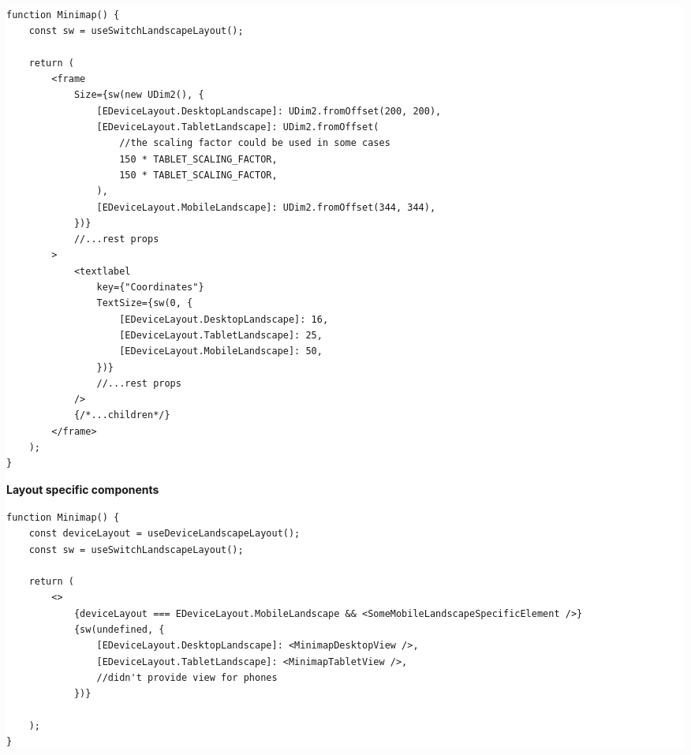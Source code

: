 ```tsx
function Minimap() {
	const sw = useSwitchLandscapeLayout();

	return (
		<frame
			Size={sw(new UDim2(), {
				[EDeviceLayout.DesktopLandscape]: UDim2.fromOffset(200, 200),
				[EDeviceLayout.TabletLandscape]: UDim2.fromOffset(
					//the scaling factor could be used in some cases
					150 * TABLET_SCALING_FACTOR,
					150 * TABLET_SCALING_FACTOR,
				),
				[EDeviceLayout.MobileLandscape]: UDim2.fromOffset(344, 344),
			})}
			//...rest props
		>
			<textlabel
				key={"Coordinates"}
				TextSize={sw(0, {
					[EDeviceLayout.DesktopLandscape]: 16,
					[EDeviceLayout.TabletLandscape]: 25,
					[EDeviceLayout.MobileLandscape]: 50,
				})}
				//...rest props
			/>
			{/*...children*/}
		</frame>
	);
}
```

**Layout specific components**

```tsx
function Minimap() {
	const deviceLayout = useDeviceLandscapeLayout();
	const sw = useSwitchLandscapeLayout();

	return (
		<>
			{deviceLayout === EDeviceLayout.MobileLandscape && <SomeMobileLandscapeSpecificElement />}
			{sw(undefined, {
				[EDeviceLayout.DesktopLandscape]: <MinimapDesktopView />,
				[EDeviceLayout.TabletLandscape]: <MinimapTabletView />,
				//didn't provide view for phones
			})}

	);
}
```
